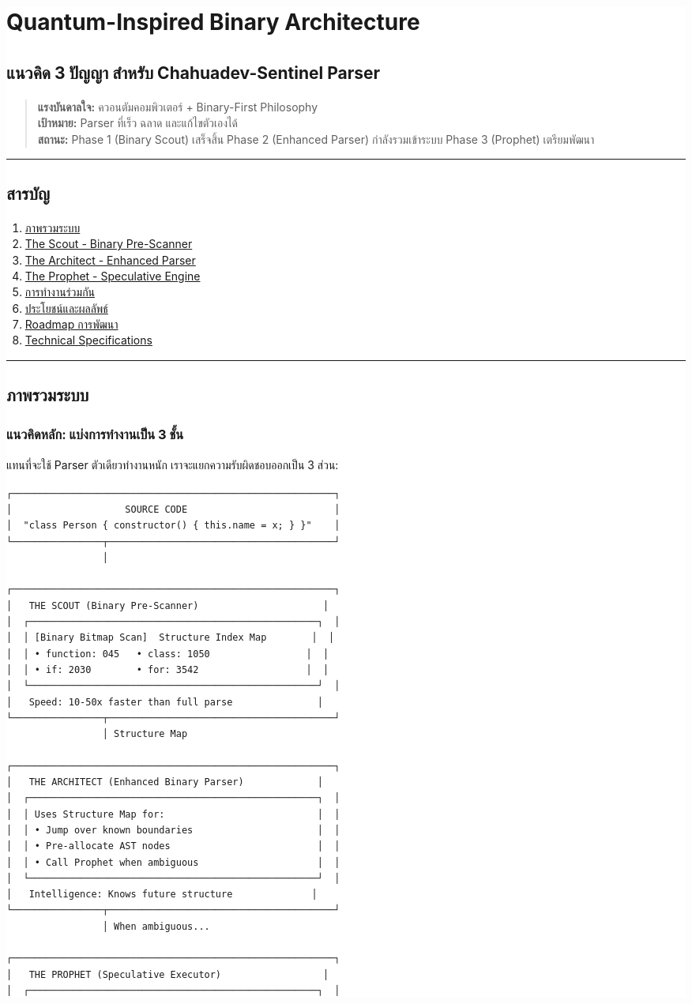 #  Quantum-Inspired Binary Architecture
## แนวคิด 3 ปัญญา สำหรับ Chahuadev-Sentinel Parser

> **แรงบันดาลใจ:** ควอนตัมคอมพิวเตอร์ + Binary-First Philosophy  
> **เป้าหมาย:** Parser ที่เร็ว ฉลาด และแก้ไขตัวเองได้  
> **สถานะ:**  Phase 1 (Binary Scout) เสร็จสิ้น  Phase 2 (Enhanced Parser) กำลังรวมเข้าระบบ  Phase 3 (Prophet) เตรียมพัฒนา

---

##  สารบัญ

1. [ภาพรวมระบบ](#ภาพรวมระบบ)
2. [The Scout - Binary Pre-Scanner](#the-scout---binary-pre-scanner)
3. [The Architect - Enhanced Parser](#the-architect---enhanced-parser)
4. [The Prophet - Speculative Engine](#the-prophet---speculative-engine)
5. [การทำงานร่วมกัน](#การทำงานร่วมกัน)
6. [ประโยชน์และผลลัพธ์](#ประโยชน์และผลลัพธ์)
7. [Roadmap การพัฒนา](#roadmap-การพัฒนา)
8. [Technical Specifications](#technical-specifications)

---

##  ภาพรวมระบบ

### แนวคิดหลัก: แบ่งการทำงานเป็น 3 ชั้น

แทนที่จะใช้ Parser ตัวเดียวทำงานหนัก เราจะแยกความรับผิดชอบออกเป็น 3 ส่วน:

```
┌─────────────────────────────────────────────────────────┐
│                    SOURCE CODE                          │
│  "class Person { constructor() { this.name = x; } }"    │
└────────────────┬────────────────────────────────────────┘
                 │
                 
┌─────────────────────────────────────────────────────────┐
│   THE SCOUT (Binary Pre-Scanner)                      │
│  ┌───────────────────────────────────────────────────┐  │
│  │ [Binary Bitmap Scan]  Structure Index Map        │  │
│  │ • function: 045   • class: 1050                 │  │
│  │ • if: 2030        • for: 3542                   │  │
│  └───────────────────────────────────────────────────┘  │
│   Speed: 10-50x faster than full parse               │
└────────────────┬────────────────────────────────────────┘
                 │ Structure Map
                 
┌─────────────────────────────────────────────────────────┐
│   THE ARCHITECT (Enhanced Binary Parser)             │
│  ┌───────────────────────────────────────────────────┐  │
│  │ Uses Structure Map for:                           │  │
│  │ • Jump over known boundaries                      │  │
│  │ • Pre-allocate AST nodes                          │  │
│  │ • Call Prophet when ambiguous                     │  │
│  └───────────────────────────────────────────────────┘  │
│   Intelligence: Knows future structure              │
└────────────────┬────────────────────────────────────────┘
                 │ When ambiguous...
                 
┌─────────────────────────────────────────────────────────┐
│   THE PROPHET (Speculative Executor)                  │
│  ┌───────────────────────────────────────────────────┐  │
```
